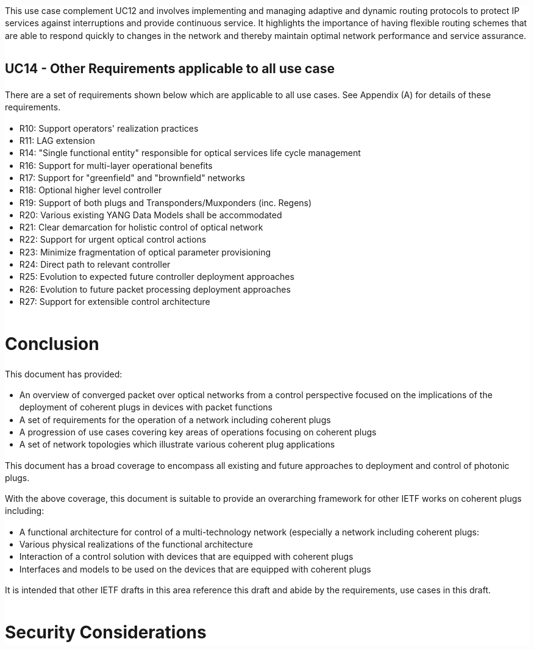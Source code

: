 This use case complement UC12 and involves implementing and managing adaptive and dynamic routing protocols to protect IP services against interruptions and provide continuous service. 
It highlights the importance of having flexible routing schemes that are able to respond quickly to changes in the network and thereby maintain optimal network performance and service assurance.

## UC14 - Other Requirements applicable to all use case

There are a set of requirements shown below which are applicable to all use cases. See Appendix (A) for details of these requirements.

* R10: Support operators' realization practices
* R11: LAG extension
* R14: "Single functional entity" responsible for optical services life cycle management
* R16: Support for multi-layer operational benefits
* R17: Support for "greenfield" and "brownfield" networks
* R18: Optional higher level controller
* R19: Support of both plugs and Transponders/Muxponders (inc. Regens)
* R20: Various existing YANG Data Models shall be accommodated
* R21: Clear demarcation for holistic control of optical network
* R22: Support for urgent optical control actions
* R23: Minimize fragmentation of optical parameter provisioning
* R24: Direct path to relevant controller
* R25: Evolution to expected future controller deployment approaches
* R26: Evolution to future packet processing deployment approaches
* R27: Support for extensible control architecture


# Conclusion

This document has provided:

* An overview of converged packet over optical networks from a control perspective focused on the implications of the deployment of coherent plugs in devices with packet functions
* A set of requirements for the operation of a network including coherent plugs
* A progression of use cases covering key areas of operations focusing on coherent plugs
* A set of network topologies which illustrate various coherent plug applications

This document has a broad coverage to encompass all existing and future approaches to deployment and control of photonic plugs.

With the above coverage, this document is suitable to provide an overarching framework for other IETF works on coherent plugs including:

* A functional architecture for control of a multi-technology network (especially a network including coherent plugs:
* Various physical realizations of the functional architecture
* Interaction of a control solution with devices that are equipped with coherent plugs
* Interfaces and models to be used on the devices that are equipped with coherent plugs

It is intended that other IETF drafts in this area reference this draft and abide by the requirements, use cases in this draft.

# Security Considerations
